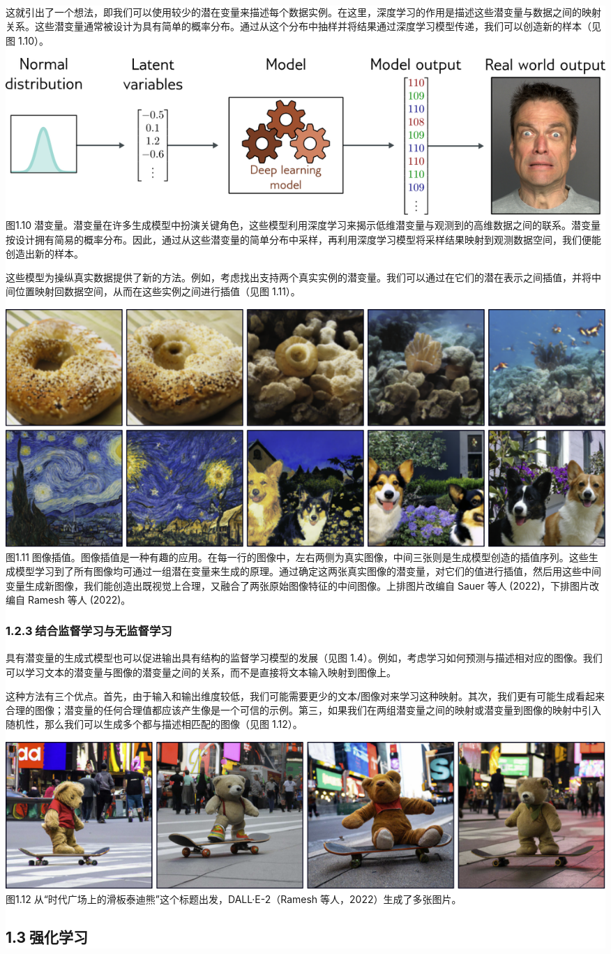 这就引出了一个想法，即我们可以使用较少的潜在变量来描述每个数据实例。在这里，深度学习的作用是描述这些潜变量与数据之间的映射关系。这些潜变量通常被设计为具有简单的概率分布。通过从这个分布中抽样并将结果通过深度学习模型传递，我们可以创造新的样本（见图 1.10）。

![](figures/chapter1/IntroLatent.svg)
图1.10 潜变量。潜变量在许多生成模型中扮演关键角色，这些模型利用深度学习来揭示低维潜变量与观测到的高维数据之间的联系。潜变量按设计拥有简易的概率分布。因此，通过从这些潜变量的简单分布中采样，再利用深度学习模型将采样结果映射到观测数据空间，我们便能创造出新的样本。

这些模型为操纵真实数据提供了新的方法。例如，考虑找出支持两个真实实例的潜变量。我们可以通过在它们的潜在表示之间插值，并将中间位置映射回数据空间，从而在这些实例之间进行插值（见图 1.11）。

![](figures/chapter1/IntroInterpolate.svg)
图1.11 图像插值。图像插值是一种有趣的应用。在每一行的图像中，左右两侧为真实图像，中间三张则是生成模型创造的插值序列。这些生成模型学习到了所有图像均可通过一组潜在变量来生成的原理。通过确定这两张真实图像的潜变量，对它们的值进行插值，然后用这些中间变量生成新图像，我们能创造出既视觉上合理，又融合了两张原始图像特征的中间图像。上排图片改编自 Sauer 等人 (2022)，下排图片改编自 Ramesh 等人 (2022)。
### 1.2.3 结合监督学习与无监督学习
具有潜变量的生成式模型也可以促进输出具有结构的监督学习模型的发展（见图 1.4）。例如，考虑学习如何预测与描述相对应的图像。我们可以学习文本的潜变量与图像的潜变量之间的关系，而不是直接将文本输入映射到图像上。

这种方法有三个优点。首先，由于输入和输出维度较低，我们可能需要更少的文本/图像对来学习这种映射。其次，我们更有可能生成看起来合理的图像；潜变量的任何合理值都应该产生像是一个可信的示例。第三，如果我们在两组潜变量之间的映射或潜变量到图像的映射中引入随机性，那么我们可以生成多个都与描述相匹配的图像（见图 1.12）。

![](figures/chapter1/IntroVariety.svg)
图1.12 从“时代广场上的滑板泰迪熊”这个标题出发，DALL·E-2（Ramesh 等人，2022）生成了多张图片。
## 1.3 强化学习